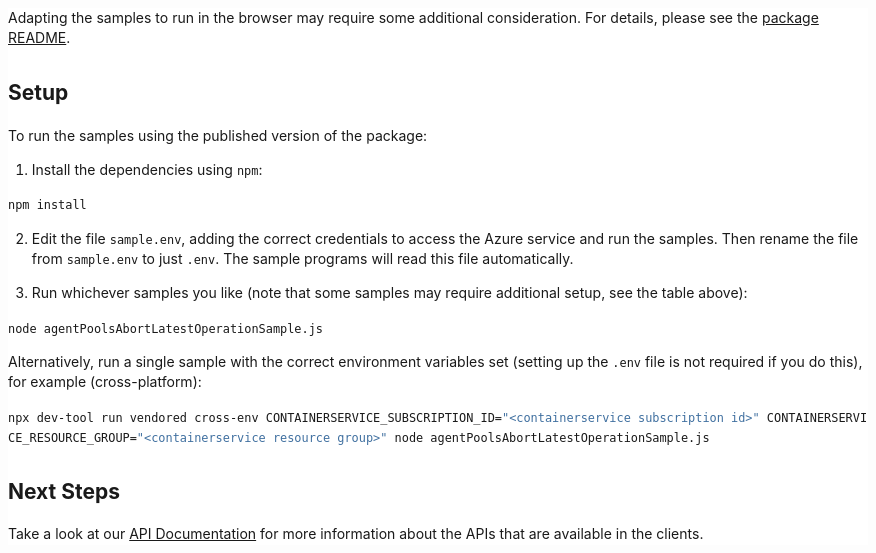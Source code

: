 Adapting the samples to run in the browser may require some additional consideration. For details, please see the [package README][package].

## Setup

To run the samples using the published version of the package:

1. Install the dependencies using `npm`:

```bash
npm install
```

2. Edit the file `sample.env`, adding the correct credentials to access the Azure service and run the samples. Then rename the file from `sample.env` to just `.env`. The sample programs will read this file automatically.

3. Run whichever samples you like (note that some samples may require additional setup, see the table above):

```bash
node agentPoolsAbortLatestOperationSample.js
```

Alternatively, run a single sample with the correct environment variables set (setting up the `.env` file is not required if you do this), for example (cross-platform):

```bash
npx dev-tool run vendored cross-env CONTAINERSERVICE_SUBSCRIPTION_ID="<containerservice subscription id>" CONTAINERSERVICE_RESOURCE_GROUP="<containerservice resource group>" node agentPoolsAbortLatestOperationSample.js
```

## Next Steps

Take a look at our [API Documentation][apiref] for more information about the APIs that are available in the clients.

[agentpoolsabortlatestoperationsample]: https://github.com/Azure/azure-sdk-for-js/blob/main/sdk/containerservice/arm-containerservice/samples/v23-beta/javascript/agentPoolsAbortLatestOperationSample.js
[agentpoolscompleteupgradesample]: https://github.com/Azure/azure-sdk-for-js/blob/main/sdk/containerservice/arm-containerservice/samples/v23-beta/javascript/agentPoolsCompleteUpgradeSample.js
[agentpoolscreateorupdatesample]: https://github.com/Azure/azure-sdk-for-js/blob/main/sdk/containerservice/arm-containerservice/samples/v23-beta/javascript/agentPoolsCreateOrUpdateSample.js
[agentpoolsdeletemachinessample]: https://github.com/Azure/azure-sdk-for-js/blob/main/sdk/containerservice/arm-containerservice/samples/v23-beta/javascript/agentPoolsDeleteMachinesSample.js
[agentpoolsdeletesample]: https://github.com/Azure/azure-sdk-for-js/blob/main/sdk/containerservice/arm-containerservice/samples/v23-beta/javascript/agentPoolsDeleteSample.js
[agentpoolsgetavailableagentpoolversionssample]: https://github.com/Azure/azure-sdk-for-js/blob/main/sdk/containerservice/arm-containerservice/samples/v23-beta/javascript/agentPoolsGetAvailableAgentPoolVersionsSample.js
[agentpoolsgetsample]: https://github.com/Azure/azure-sdk-for-js/blob/main/sdk/containerservice/arm-containerservice/samples/v23-beta/javascript/agentPoolsGetSample.js
[agentpoolsgetupgradeprofilesample]: https://github.com/Azure/azure-sdk-for-js/blob/main/sdk/containerservice/arm-containerservice/samples/v23-beta/javascript/agentPoolsGetUpgradeProfileSample.js
[agentpoolslistsample]: https://github.com/Azure/azure-sdk-for-js/blob/main/sdk/containerservice/arm-containerservice/samples/v23-beta/javascript/agentPoolsListSample.js
[agentpoolsupgradenodeimageversionsample]: https://github.com/Azure/azure-sdk-for-js/blob/main/sdk/containerservice/arm-containerservice/samples/v23-beta/javascript/agentPoolsUpgradeNodeImageVersionSample.js
[containerservicelistnodeimageversionssample]: https://github.com/Azure/azure-sdk-for-js/blob/main/sdk/containerservice/arm-containerservice/samples/v23-beta/javascript/containerServiceListNodeImageVersionsSample.js
[identitybindingscreateorupdatesample]: https://github.com/Azure/azure-sdk-for-js/blob/main/sdk/containerservice/arm-containerservice/samples/v23-beta/javascript/identityBindingsCreateOrUpdateSample.js
[identitybindingsdeletesample]: https://github.com/Azure/azure-sdk-for-js/blob/main/sdk/containerservice/arm-containerservice/samples/v23-beta/javascript/identityBindingsDeleteSample.js
[identitybindingsgetsample]: https://github.com/Azure/azure-sdk-for-js/blob/main/sdk/containerservice/arm-containerservice/samples/v23-beta/javascript/identityBindingsGetSample.js
[identitybindingslistbymanagedclustersample]: https://github.com/Azure/azure-sdk-for-js/blob/main/sdk/containerservice/arm-containerservice/samples/v23-beta/javascript/identityBindingsListByManagedClusterSample.js
[jwtauthenticatorscreateorupdatesample]: https://github.com/Azure/azure-sdk-for-js/blob/main/sdk/containerservice/arm-containerservice/samples/v23-beta/javascript/jwtAuthenticatorsCreateOrUpdateSample.js
[jwtauthenticatorsdeletesample]: https://github.com/Azure/azure-sdk-for-js/blob/main/sdk/containerservice/arm-containerservice/samples/v23-beta/javascript/jwtAuthenticatorsDeleteSample.js
[jwtauthenticatorsgetsample]: https://github.com/Azure/azure-sdk-for-js/blob/main/sdk/containerservice/arm-containerservice/samples/v23-beta/javascript/jwtAuthenticatorsGetSample.js
[jwtauthenticatorslistbymanagedclustersample]: https://github.com/Azure/azure-sdk-for-js/blob/main/sdk/containerservice/arm-containerservice/samples/v23-beta/javascript/jwtAuthenticatorsListByManagedClusterSample.js
[loadbalancerscreateorupdatesample]: https://github.com/Azure/azure-sdk-for-js/blob/main/sdk/containerservice/arm-containerservice/samples/v23-beta/javascript/loadBalancersCreateOrUpdateSample.js
[loadbalancersdeletesample]: https://github.com/Azure/azure-sdk-for-js/blob/main/sdk/containerservice/arm-containerservice/samples/v23-beta/javascript/loadBalancersDeleteSample.js
[loadbalancersgetsample]: https://github.com/Azure/azure-sdk-for-js/blob/main/sdk/containerservice/arm-containerservice/samples/v23-beta/javascript/loadBalancersGetSample.js
[loadbalancerslistbymanagedclustersample]: https://github.com/Azure/azure-sdk-for-js/blob/main/sdk/containerservice/arm-containerservice/samples/v23-beta/javascript/loadBalancersListByManagedClusterSample.js
[machinescreateorupdatesample]: https://github.com/Azure/azure-sdk-for-js/blob/main/sdk/containerservice/arm-containerservice/samples/v23-beta/javascript/machinesCreateOrUpdateSample.js

[machinesgetsample]: https://github.com/Azure/azure-sdk-for-js/blob/main/sdk/containerservice/arm-containerservice/samples/v23-beta/javascript/machinesGetSample.js
[machineslistsample]: https://github.com/Azure/azure-sdk-for-js/blob/main/sdk/containerservice/arm-containerservice/samples/v23-beta/javascript/machinesListSample.js
[maintenanceconfigurationscreateorupdatesample]: https://github.com/Azure/azure-sdk-for-js/blob/main/sdk/containerservice/arm-containerservice/samples/v23-beta/javascript/maintenanceConfigurationsCreateOrUpdateSample.js
[maintenanceconfigurationsdeletesample]: https://github.com/Azure/azure-sdk-for-js/blob/main/sdk/containerservice/arm-containerservice/samples/v23-beta/javascript/maintenanceConfigurationsDeleteSample.js
[maintenanceconfigurationsgetsample]: https://github.com/Azure/azure-sdk-for-js/blob/main/sdk/containerservice/arm-containerservice/samples/v23-beta/javascript/maintenanceConfigurationsGetSample.js
[maintenanceconfigurationslistbymanagedclustersample]: https://github.com/Azure/azure-sdk-for-js/blob/main/sdk/containerservice/arm-containerservice/samples/v23-beta/javascript/maintenanceConfigurationsListByManagedClusterSample.js
[managedclustersnapshotscreateorupdatesample]: https://github.com/Azure/azure-sdk-for-js/blob/main/sdk/containerservice/arm-containerservice/samples/v23-beta/javascript/managedClusterSnapshotsCreateOrUpdateSample.js
[managedclustersnapshotsdeletesample]: https://github.com/Azure/azure-sdk-for-js/blob/main/sdk/containerservice/arm-containerservice/samples/v23-beta/javascript/managedClusterSnapshotsDeleteSample.js
[managedclustersnapshotsgetsample]: https://github.com/Azure/azure-sdk-for-js/blob/main/sdk/containerservice/arm-containerservice/samples/v23-beta/javascript/managedClusterSnapshotsGetSample.js
[managedclustersnapshotslistbyresourcegroupsample]: https://github.com/Azure/azure-sdk-for-js/blob/main/sdk/containerservice/arm-containerservice/samples/v23-beta/javascript/managedClusterSnapshotsListByResourceGroupSample.js
[managedclustersnapshotslistsample]: https://github.com/Azure/azure-sdk-for-js/blob/main/sdk/containerservice/arm-containerservice/samples/v23-beta/javascript/managedClusterSnapshotsListSample.js
[managedclustersnapshotsupdatetagssample]: https://github.com/Azure/azure-sdk-for-js/blob/main/sdk/containerservice/arm-containerservice/samples/v23-beta/javascript/managedClusterSnapshotsUpdateTagsSample.js
[managedclustersabortlatestoperationsample]: https://github.com/Azure/azure-sdk-for-js/blob/main/sdk/containerservice/arm-containerservice/samples/v23-beta/javascript/managedClustersAbortLatestOperationSample.js
[managedclusterscreateorupdatesample]: https://github.com/Azure/azure-sdk-for-js/blob/main/sdk/containerservice/arm-containerservice/samples/v23-beta/javascript/managedClustersCreateOrUpdateSample.js
[managedclustersdeletesample]: https://github.com/Azure/azure-sdk-for-js/blob/main/sdk/containerservice/arm-containerservice/samples/v23-beta/javascript/managedClustersDeleteSample.js
[managedclustersgetaccessprofilesample]: https://github.com/Azure/azure-sdk-for-js/blob/main/sdk/containerservice/arm-containerservice/samples/v23-beta/javascript/managedClustersGetAccessProfileSample.js
[managedclustersgetcommandresultsample]: https://github.com/Azure/azure-sdk-for-js/blob/main/sdk/containerservice/arm-containerservice/samples/v23-beta/javascript/managedClustersGetCommandResultSample.js
[managedclustersgetguardrailsversionssample]: https://github.com/Azure/azure-sdk-for-js/blob/main/sdk/containerservice/arm-containerservice/samples/v23-beta/javascript/managedClustersGetGuardrailsVersionsSample.js
[managedclustersgetmeshrevisionprofilesample]: https://github.com/Azure/azure-sdk-for-js/blob/main/sdk/containerservice/arm-containerservice/samples/v23-beta/javascript/managedClustersGetMeshRevisionProfileSample.js
[managedclustersgetmeshupgradeprofilesample]: https://github.com/Azure/azure-sdk-for-js/blob/main/sdk/containerservice/arm-containerservice/samples/v23-beta/javascript/managedClustersGetMeshUpgradeProfileSample.js
[managedclustersgetsafeguardsversionssample]: https://github.com/Azure/azure-sdk-for-js/blob/main/sdk/containerservice/arm-containerservice/samples/v23-beta/javascript/managedClustersGetSafeguardsVersionsSample.js
[managedclustersgetsample]: https://github.com/Azure/azure-sdk-for-js/blob/main/sdk/containerservice/arm-containerservice/samples/v23-beta/javascript/managedClustersGetSample.js
[managedclustersgetupgradeprofilesample]: https://github.com/Azure/azure-sdk-for-js/blob/main/sdk/containerservice/arm-containerservice/samples/v23-beta/javascript/managedClustersGetUpgradeProfileSample.js
[managedclusterslistbyresourcegroupsample]: https://github.com/Azure/azure-sdk-for-js/blob/main/sdk/containerservice/arm-containerservice/samples/v23-beta/javascript/managedClustersListByResourceGroupSample.js
[managedclusterslistclusteradmincredentialssample]: https://github.com/Azure/azure-sdk-for-js/blob/main/sdk/containerservice/arm-containerservice/samples/v23-beta/javascript/managedClustersListClusterAdminCredentialsSample.js
[managedclusterslistclustermonitoringusercredentialssample]: https://github.com/Azure/azure-sdk-for-js/blob/main/sdk/containerservice/arm-containerservice/samples/v23-beta/javascript/managedClustersListClusterMonitoringUserCredentialsSample.js
[managedclusterslistclusterusercredentialssample]: https://github.com/Azure/azure-sdk-for-js/blob/main/sdk/containerservice/arm-containerservice/samples/v23-beta/javascript/managedClustersListClusterUserCredentialsSample.js
[managedclusterslistguardrailsversionssample]: https://github.com/Azure/azure-sdk-for-js/blob/main/sdk/containerservice/arm-containerservice/samples/v23-beta/javascript/managedClustersListGuardrailsVersionsSample.js
[managedclusterslistkubernetesversionssample]: https://github.com/Azure/azure-sdk-for-js/blob/main/sdk/containerservice/arm-containerservice/samples/v23-beta/javascript/managedClustersListKubernetesVersionsSample.js
[managedclusterslistmeshrevisionprofilessample]: https://github.com/Azure/azure-sdk-for-js/blob/main/sdk/containerservice/arm-containerservice/samples/v23-beta/javascript/managedClustersListMeshRevisionProfilesSample.js
[managedclusterslistmeshupgradeprofilessample]: https://github.com/Azure/azure-sdk-for-js/blob/main/sdk/containerservice/arm-containerservice/samples/v23-beta/javascript/managedClustersListMeshUpgradeProfilesSample.js
[managedclusterslistoutboundnetworkdependenciesendpointssample]: https://github.com/Azure/azure-sdk-for-js/blob/main/sdk/containerservice/arm-containerservice/samples/v23-beta/javascript/managedClustersListOutboundNetworkDependenciesEndpointsSample.js
[managedclusterslistsafeguardsversionssample]: https://github.com/Azure/azure-sdk-for-js/blob/main/sdk/containerservice/arm-containerservice/samples/v23-beta/javascript/managedClustersListSafeguardsVersionsSample.js
[managedclusterslistsample]: https://github.com/Azure/azure-sdk-for-js/blob/main/sdk/containerservice/arm-containerservice/samples/v23-beta/javascript/managedClustersListSample.js
[managedclustersrebalanceloadbalancerssample]: https://github.com/Azure/azure-sdk-for-js/blob/main/sdk/containerservice/arm-containerservice/samples/v23-beta/javascript/managedClustersRebalanceLoadBalancersSample.js
[managedclustersresetaadprofilesample]: https://github.com/Azure/azure-sdk-for-js/blob/main/sdk/containerservice/arm-containerservice/samples/v23-beta/javascript/managedClustersResetAadProfileSample.js
[managedclustersresetserviceprincipalprofilesample]: https://github.com/Azure/azure-sdk-for-js/blob/main/sdk/containerservice/arm-containerservice/samples/v23-beta/javascript/managedClustersResetServicePrincipalProfileSample.js
[managedclustersrotateclustercertificatessample]: https://github.com/Azure/azure-sdk-for-js/blob/main/sdk/containerservice/arm-containerservice/samples/v23-beta/javascript/managedClustersRotateClusterCertificatesSample.js
[managedclustersrotateserviceaccountsigningkeyssample]: https://github.com/Azure/azure-sdk-for-js/blob/main/sdk/containerservice/arm-containerservice/samples/v23-beta/javascript/managedClustersRotateServiceAccountSigningKeysSample.js
[managedclustersruncommandsample]: https://github.com/Azure/azure-sdk-for-js/blob/main/sdk/containerservice/arm-containerservice/samples/v23-beta/javascript/managedClustersRunCommandSample.js
[managedclustersstartsample]: https://github.com/Azure/azure-sdk-for-js/blob/main/sdk/containerservice/arm-containerservice/samples/v23-beta/javascript/managedClustersStartSample.js
[managedclustersstopsample]: https://github.com/Azure/azure-sdk-for-js/blob/main/sdk/containerservice/arm-containerservice/samples/v23-beta/javascript/managedClustersStopSample.js
[managedclustersupdatetagssample]: https://github.com/Azure/azure-sdk-for-js/blob/main/sdk/containerservice/arm-containerservice/samples/v23-beta/javascript/managedClustersUpdateTagsSample.js
[managednamespacescreateorupdatesample]: https://github.com/Azure/azure-sdk-for-js/blob/main/sdk/containerservice/arm-containerservice/samples/v23-beta/javascript/managedNamespacesCreateOrUpdateSample.js
[managednamespacesdeletesample]: https://github.com/Azure/azure-sdk-for-js/blob/main/sdk/containerservice/arm-containerservice/samples/v23-beta/javascript/managedNamespacesDeleteSample.js
[managednamespacesgetsample]: https://github.com/Azure/azure-sdk-for-js/blob/main/sdk/containerservice/arm-containerservice/samples/v23-beta/javascript/managedNamespacesGetSample.js
[managednamespaceslistbymanagedclustersample]: https://github.com/Azure/azure-sdk-for-js/blob/main/sdk/containerservice/arm-containerservice/samples/v23-beta/javascript/managedNamespacesListByManagedClusterSample.js
[managednamespaceslistcredentialsample]: https://github.com/Azure/azure-sdk-for-js/blob/main/sdk/containerservice/arm-containerservice/samples/v23-beta/javascript/managedNamespacesListCredentialSample.js
[managednamespacesupdatesample]: https://github.com/Azure/azure-sdk-for-js/blob/main/sdk/containerservice/arm-containerservice/samples/v23-beta/javascript/managedNamespacesUpdateSample.js
[operationstatusresultgetbyagentpoolsample]: https://github.com/Azure/azure-sdk-for-js/blob/main/sdk/containerservice/arm-containerservice/samples/v23-beta/javascript/operationStatusResultGetByAgentPoolSample.js
[operationstatusresultgetsample]: https://github.com/Azure/azure-sdk-for-js/blob/main/sdk/containerservice/arm-containerservice/samples/v23-beta/javascript/operationStatusResultGetSample.js
[operationstatusresultlistsample]: https://github.com/Azure/azure-sdk-for-js/blob/main/sdk/containerservice/arm-containerservice/samples/v23-beta/javascript/operationStatusResultListSample.js
[operationslistsample]: https://github.com/Azure/azure-sdk-for-js/blob/main/sdk/containerservice/arm-containerservice/samples/v23-beta/javascript/operationsListSample.js
[privateendpointconnectionsdeletesample]: https://github.com/Azure/azure-sdk-for-js/blob/main/sdk/containerservice/arm-containerservice/samples/v23-beta/javascript/privateEndpointConnectionsDeleteSample.js
[privateendpointconnectionsgetsample]: https://github.com/Azure/azure-sdk-for-js/blob/main/sdk/containerservice/arm-containerservice/samples/v23-beta/javascript/privateEndpointConnectionsGetSample.js
[privateendpointconnectionslistsample]: https://github.com/Azure/azure-sdk-for-js/blob/main/sdk/containerservice/arm-containerservice/samples/v23-beta/javascript/privateEndpointConnectionsListSample.js
[privateendpointconnectionsupdatesample]: https://github.com/Azure/azure-sdk-for-js/blob/main/sdk/containerservice/arm-containerservice/samples/v23-beta/javascript/privateEndpointConnectionsUpdateSample.js
[privatelinkresourceslistsample]: https://github.com/Azure/azure-sdk-for-js/blob/main/sdk/containerservice/arm-containerservice/samples/v23-beta/javascript/privateLinkResourcesListSample.js
[resolveprivatelinkserviceidpostsample]: https://github.com/Azure/azure-sdk-for-js/blob/main/sdk/containerservice/arm-containerservice/samples/v23-beta/javascript/resolvePrivateLinkServiceIdPostSample.js
[snapshotscreateorupdatesample]: https://github.com/Azure/azure-sdk-for-js/blob/main/sdk/containerservice/arm-containerservice/samples/v23-beta/javascript/snapshotsCreateOrUpdateSample.js
[snapshotsdeletesample]: https://github.com/Azure/azure-sdk-for-js/blob/main/sdk/containerservice/arm-containerservice/samples/v23-beta/javascript/snapshotsDeleteSample.js
[snapshotsgetsample]: https://github.com/Azure/azure-sdk-for-js/blob/main/sdk/containerservice/arm-containerservice/samples/v23-beta/javascript/snapshotsGetSample.js
[snapshotslistbyresourcegroupsample]: https://github.com/Azure/azure-sdk-for-js/blob/main/sdk/containerservice/arm-containerservice/samples/v23-beta/javascript/snapshotsListByResourceGroupSample.js
[snapshotslistsample]: https://github.com/Azure/azure-sdk-for-js/blob/main/sdk/containerservice/arm-containerservice/samples/v23-beta/javascript/snapshotsListSample.js
[snapshotsupdatetagssample]: https://github.com/Azure/azure-sdk-for-js/blob/main/sdk/containerservice/arm-containerservice/samples/v23-beta/javascript/snapshotsUpdateTagsSample.js
[trustedaccessrolebindingscreateorupdatesample]: https://github.com/Azure/azure-sdk-for-js/blob/main/sdk/containerservice/arm-containerservice/samples/v23-beta/javascript/trustedAccessRoleBindingsCreateOrUpdateSample.js
[trustedaccessrolebindingsdeletesample]: https://github.com/Azure/azure-sdk-for-js/blob/main/sdk/containerservice/arm-containerservice/samples/v23-beta/javascript/trustedAccessRoleBindingsDeleteSample.js
[trustedaccessrolebindingsgetsample]: https://github.com/Azure/azure-sdk-for-js/blob/main/sdk/containerservice/arm-containerservice/samples/v23-beta/javascript/trustedAccessRoleBindingsGetSample.js
[trustedaccessrolebindingslistsample]: https://github.com/Azure/azure-sdk-for-js/blob/main/sdk/containerservice/arm-containerservice/samples/v23-beta/javascript/trustedAccessRoleBindingsListSample.js
[trustedaccessroleslistsample]: https://github.com/Azure/azure-sdk-for-js/blob/main/sdk/containerservice/arm-containerservice/samples/v23-beta/javascript/trustedAccessRolesListSample.js
[apiref]: https://learn.microsoft.com/javascript/api/@azure/arm-containerservice?view=azure-node-preview
[freesub]: https://azure.microsoft.com/free/
[package]: https://github.com/Azure/azure-sdk-for-js/tree/main/sdk/containerservice/arm-containerservice/README.md